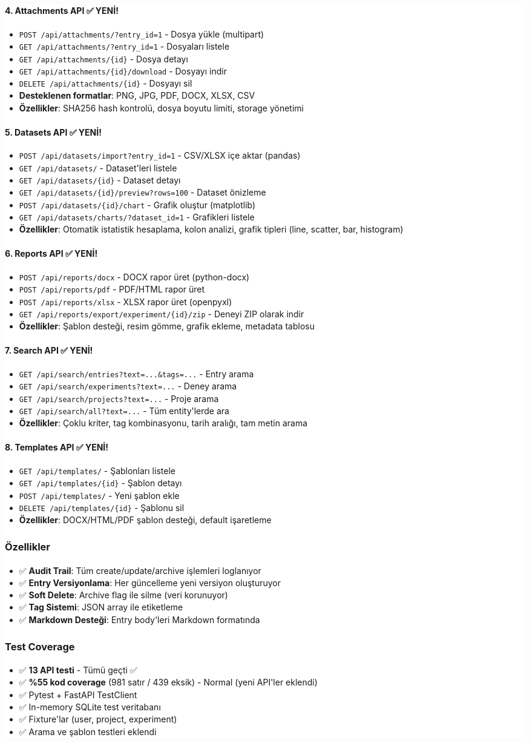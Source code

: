 #### 4. Attachments API ✅ **YENİ!**
- `POST /api/attachments/?entry_id=1` - Dosya yükle (multipart)
- `GET /api/attachments/?entry_id=1` - Dosyaları listele
- `GET /api/attachments/{id}` - Dosya detayı
- `GET /api/attachments/{id}/download` - Dosyayı indir
- `DELETE /api/attachments/{id}` - Dosyayı sil
- **Desteklenen formatlar**: PNG, JPG, PDF, DOCX, XLSX, CSV
- **Özellikler**: SHA256 hash kontrolü, dosya boyutu limiti, storage yönetimi

#### 5. Datasets API ✅ **YENİ!**
- `POST /api/datasets/import?entry_id=1` - CSV/XLSX içe aktar (pandas)
- `GET /api/datasets/` - Dataset'leri listele
- `GET /api/datasets/{id}` - Dataset detayı
- `GET /api/datasets/{id}/preview?rows=100` - Dataset önizleme
- `POST /api/datasets/{id}/chart` - Grafik oluştur (matplotlib)
- `GET /api/datasets/charts/?dataset_id=1` - Grafikleri listele
- **Özellikler**: Otomatik istatistik hesaplama, kolon analizi, grafik tipleri (line, scatter, bar, histogram)

#### 6. Reports API ✅ **YENİ!**
- `POST /api/reports/docx` - DOCX rapor üret (python-docx)
- `POST /api/reports/pdf` - PDF/HTML rapor üret
- `POST /api/reports/xlsx` - XLSX rapor üret (openpyxl)
- `GET /api/reports/export/experiment/{id}/zip` - Deneyi ZIP olarak indir
- **Özellikler**: Şablon desteği, resim gömme, grafik ekleme, metadata tablosu

#### 7. Search API ✅ **YENİ!**
- `GET /api/search/entries?text=...&tags=...` - Entry arama
- `GET /api/search/experiments?text=...` - Deney arama
- `GET /api/search/projects?text=...` - Proje arama
- `GET /api/search/all?text=...` - Tüm entity'lerde ara
- **Özellikler**: Çoklu kriter, tag kombinasyonu, tarih aralığı, tam metin arama

#### 8. Templates API ✅ **YENİ!**
- `GET /api/templates/` - Şablonları listele
- `GET /api/templates/{id}` - Şablon detayı
- `POST /api/templates/` - Yeni şablon ekle
- `DELETE /api/templates/{id}` - Şablonu sil
- **Özellikler**: DOCX/HTML/PDF şablon desteği, default işaretleme

### Özellikler
- ✅ **Audit Trail**: Tüm create/update/archive işlemleri loglanıyor
- ✅ **Entry Versiyonlama**: Her güncelleme yeni versiyon oluşturuyor
- ✅ **Soft Delete**: Archive flag ile silme (veri korunuyor)
- ✅ **Tag Sistemi**: JSON array ile etiketleme
- ✅ **Markdown Desteği**: Entry body'leri Markdown formatında

### Test Coverage
- ✅ **13 API testi** - Tümü geçti ✅
- ✅ **%55 kod coverage** (981 satır / 439 eksik) - Normal (yeni API'ler eklendi)
- ✅ Pytest + FastAPI TestClient
- ✅ In-memory SQLite test veritabanı
- ✅ Fixture'lar (user, project, experiment)
- ✅ Arama ve şablon testleri eklendi
